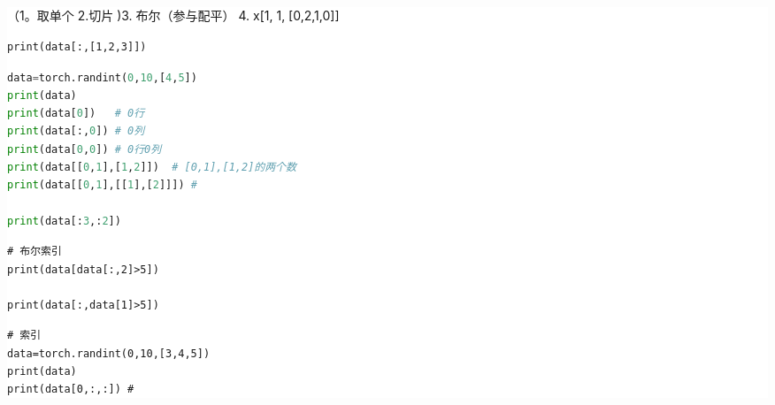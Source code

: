 

（1。取单个   2.切片    )3. 布尔（参与配平）   4. x[1, 1, [0,2,1,0]]

```
print(data[:,[1,2,3]])
```

```python
data=torch.randint(0,10,[4,5])
print(data)
print(data[0])   # 0行
print(data[:,0]) # 0列
print(data[0,0]) # 0行0列
print(data[[0,1],[1,2]])  # [0,1],[1,2]的两个数
print(data[[0,1],[[1],[2]]]) # 

print(data[:3,:2])
```

```
# 布尔索引
print(data[data[:,2]>5])

print(data[:,data[1]>5])
```

```
# 索引
data=torch.randint(0,10,[3,4,5])
print(data)
print(data[0,:,:]) # 
```